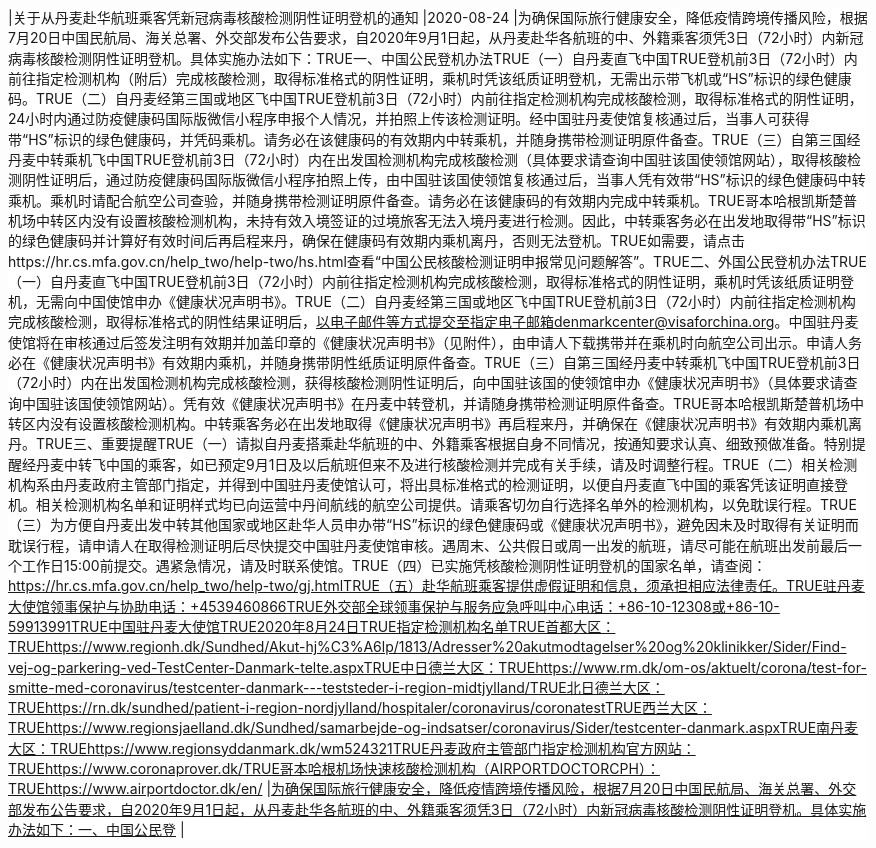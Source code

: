 |关于从丹麦赴华航班乘客凭新冠病毒核酸检测阴性证明登机的通知                                 |2020-08-24 |为确保国际旅行健康安全，降低疫情跨境传播风险，根据7月20日中国民航局、海关总署、外交部发布公告要求，自2020年9月1日起，从丹麦赴华各航班的中、外籍乘客须凭3日（72小时）内新冠病毒核酸检测阴性证明登机。具体实施办法如下：TRUE一、中国公民登机办法TRUE（一）自丹麦直飞中国TRUE登机前3日（72小时）内前往指定检测机构（附后）完成核酸检测，取得标准格式的阴性证明，乘机时凭该纸质证明登机，无需出示带飞机或“HS”标识的绿色健康码。TRUE（二）自丹麦经第三国或地区飞中国TRUE登机前3日（72小时）内前往指定检测机构完成核酸检测，取得标准格式的阴性证明，24小时内通过防疫健康码国际版微信小程序申报个人情况，并拍照上传该检测证明。经中国驻丹麦使馆复核通过后，当事人可获得带“HS”标识的绿色健康码，并凭码乘机。请务必在该健康码的有效期内中转乘机，并随身携带检测证明原件备查。TRUE（三）自第三国经丹麦中转乘机飞中国TRUE登机前3日（72小时）内在出发国检测机构完成核酸检测（具体要求请查询中国驻该国使领馆网站），取得核酸检测阴性证明后，通过防疫健康码国际版微信小程序拍照上传，由中国驻该国使领馆复核通过后，当事人凭有效带“HS”标识的绿色健康码中转乘机。乘机时请配合航空公司查验，并随身携带检测证明原件备查。请务必在该健康码的有效期内完成中转乘机。TRUE哥本哈根凯斯楚普机场中转区内没有设置核酸检测机构，未持有效入境签证的过境旅客无法入境丹麦进行检测。因此，中转乘客务必在出发地取得带“HS”标识的绿色健康码并计算好有效时间后再启程来丹，确保在健康码有效期内乘机离丹，否则无法登机。TRUE如需要，请点击https://hr.cs.mfa.gov.cn/help_two/help-two/hs.html查看“中国公民核酸检测证明申报常见问题解答”。TRUE二、外国公民登机办法TRUE（一）自丹麦直飞中国TRUE登机前3日（72小时）内前往指定检测机构完成核酸检测，取得标准格式的阴性证明，乘机时凭该纸质证明登机，无需向中国使馆申办《健康状况声明书》。TRUE（二）自丹麦经第三国或地区飞中国TRUE登机前3日（72小时）内前往指定检测机构完成核酸检测，取得标准格式的阴性结果证明后，以电子邮件等方式提交至指定电子邮箱denmarkcenter@visaforchina.org。中国驻丹麦使馆将在审核通过后签发注明有效期并加盖印章的《健康状况声明书》（见附件），由申请人下载携带并在乘机时向航空公司出示。申请人务必在《健康状况声明书》有效期内乘机，并随身携带阴性纸质证明原件备查。TRUE（三）自第三国经丹麦中转乘机飞中国TRUE登机前3日（72小时）内在出发国检测机构完成核酸检测，获得核酸检测阴性证明后，向中国驻该国的使领馆申办《健康状况声明书》（具体要求请查询中国驻该国使领馆网站）。凭有效《健康状况声明书》在丹麦中转登机，并请随身携带检测证明原件备查。TRUE哥本哈根凯斯楚普机场中转区内没有设置核酸检测机构。中转乘客务必在出发地取得《健康状况声明书》再启程来丹，并确保在《健康状况声明书》有效期内乘机离丹。TRUE三、重要提醒TRUE（一）请拟自丹麦搭乘赴华航班的中、外籍乘客根据自身不同情况，按通知要求认真、细致预做准备。特别提醒经丹麦中转飞中国的乘客，如已预定9月1日及以后航班但来不及进行核酸检测并完成有关手续，请及时调整行程。TRUE（二）相关检测机构系由丹麦政府主管部门指定，并得到中国驻丹麦使馆认可，将出具标准格式的检测证明，以便自丹麦直飞中国的乘客凭该证明直接登机。相关检测机构名单和证明样式均已向运营中丹间航线的航空公司提供。请乘客切勿自行选择名单外的检测机构，以免耽误行程。TRUE（三）为方便自丹麦出发中转其他国家或地区赴华人员申办带“HS”标识的绿色健康码或《健康状况声明书》，避免因未及时取得有关证明而耽误行程，请申请人在取得检测证明后尽快提交中国驻丹麦使馆审核。遇周末、公共假日或周一出发的航班，请尽可能在航班出发前最后一个工作日15:00前提交。遇紧急情况，请及时联系使馆。TRUE（四）已实施凭核酸检测阴性证明登机的国家名单，请查阅：https://hr.cs.mfa.gov.cn/help_two/help-two/gj.htmlTRUE（五）赴华航班乘客提供虚假证明和信息，须承担相应法律责任。TRUE驻丹麦大使馆领事保护与协助电话：+4539460866TRUE外交部全球领事保护与服务应急呼叫中心电话：+86-10-12308或+86-10-59913991TRUE中国驻丹麦大使馆TRUE2020年8月24日TRUE指定检测机构名单TRUE首都大区：TRUEhttps://www.regionh.dk/Sundhed/Akut-hj%C3%A6lp/1813/Adresser%20akutmodtagelser%20og%20klinikker/Sider/Find-vej-og-parkering-ved-TestCenter-Danmark-telte.aspxTRUE中日德兰大区：TRUEhttps://www.rm.dk/om-os/aktuelt/corona/test-for-smitte-med-coronavirus/testcenter-danmark---teststeder-i-region-midtjylland/TRUE北日德兰大区：TRUEhttps://rn.dk/sundhed/patient-i-region-nordjylland/hospitaler/coronavirus/coronatestTRUE西兰大区：TRUEhttps://www.regionsjaelland.dk/Sundhed/samarbejde-og-indsatser/coronavirus/Sider/testcenter-danmark.aspxTRUE南丹麦大区：TRUEhttps://www.regionsyddanmark.dk/wm524321TRUE丹麦政府主管部门指定检测机构官方网站：TRUEhttps://www.coronaprover.dk/TRUE哥本哈根机场快速核酸检测机构（AIRPORTDOCTORCPH）：TRUEhttps://www.airportdoctor.dk/en/
|[为确保国际旅行健康安全，降低疫情跨境传播风险，根据7月20日中国民航局、海关总署、外交部发布公告要求，自2020年9月1日起，从丹麦赴华各航班的中、外籍乘客须凭3日（72小时）内新冠病毒核酸检测阴性证明登机。具体实施办法如下：一、中国公民登](https://www.fmprc.gov.cn/ce/cedk/chn/lsfw/t1808731.htm)                    |